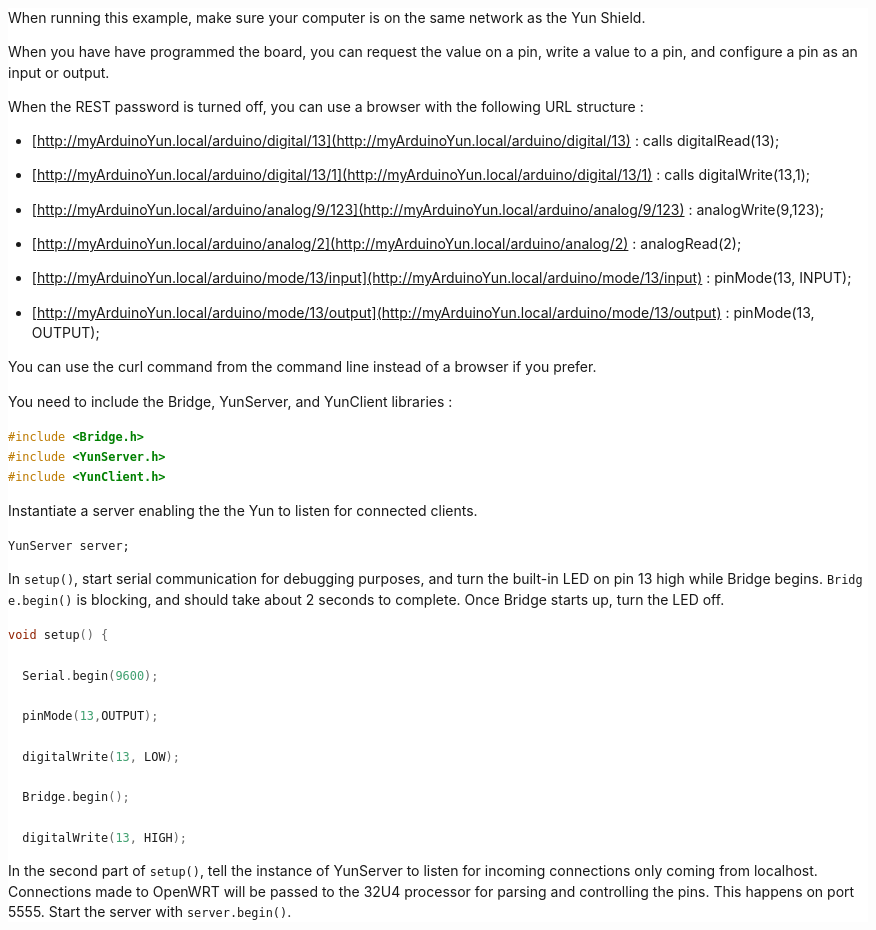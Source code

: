When running this example, make sure your computer is on the same network as the Yun Shield.

When you have have programmed the board, you can request the value on a pin, write a value to a pin, and configure a pin as an input or output.

When the REST password is turned off, you can use a browser with the following URL structure :

- [http://myArduinoYun.local/arduino/digital/13](http://myArduinoYun.local/arduino/digital/13) : calls digitalRead(13);

- [http://myArduinoYun.local/arduino/digital/13/1](http://myArduinoYun.local/arduino/digital/13/1) : calls digitalWrite(13,1);

- [http://myArduinoYun.local/arduino/analog/9/123](http://myArduinoYun.local/arduino/analog/9/123) : analogWrite(9,123);

- [http://myArduinoYun.local/arduino/analog/2](http://myArduinoYun.local/arduino/analog/2) : analogRead(2);

- [http://myArduinoYun.local/arduino/mode/13/input](http://myArduinoYun.local/arduino/mode/13/input) : pinMode(13, INPUT);

- [http://myArduinoYun.local/arduino/mode/13/output](http://myArduinoYun.local/arduino/mode/13/output) : pinMode(13, OUTPUT);

You can use the curl command from the command line instead of a browser if you prefer.

You need to include the Bridge, YunServer, and YunClient libraries :

```c
#include <Bridge.h>
#include <YunServer.h>
#include <YunClient.h>
```

Instantiate a server enabling the the Yun to listen for connected clients.

`YunServer server;`

In `setup()`, start serial communication for debugging purposes, and turn the built-in LED on pin 13 high while Bridge begins. `Bridge.begin()` is blocking, and should take about 2 seconds to complete. Once Bridge starts up, turn the LED off.

```c
void setup() {

  Serial.begin(9600);

  pinMode(13,OUTPUT);

  digitalWrite(13, LOW);

  Bridge.begin();

  digitalWrite(13, HIGH);
```

In the second part of `setup()`, tell the instance of YunServer to listen for incoming connections only coming from localhost. Connections made to OpenWRT will be passed to the 32U4 processor for parsing and controlling the pins. This happens on port 5555. Start the server with `server.begin()`.
